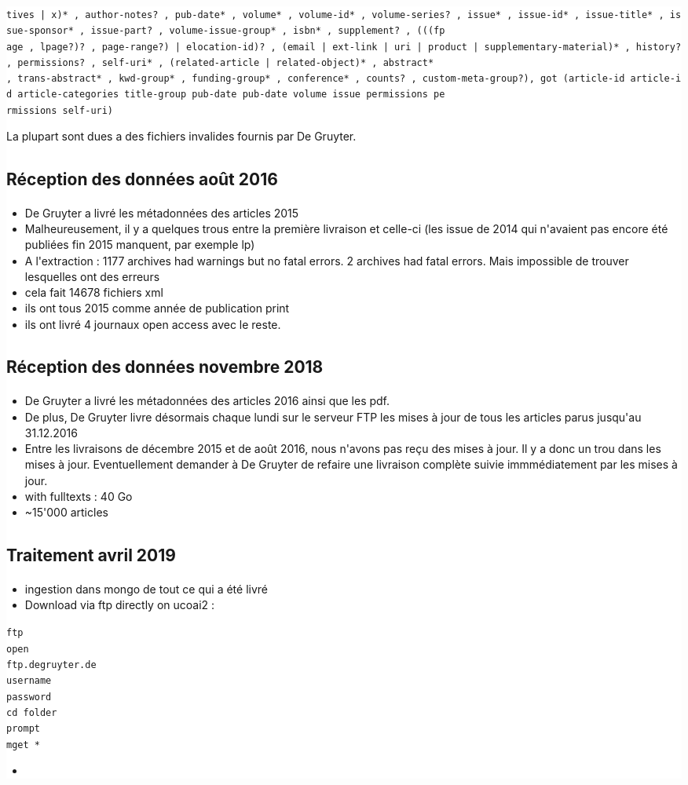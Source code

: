 ```
tives | x)* , author-notes? , pub-date* , volume* , volume-id* , volume-series? , issue* , issue-id* , issue-title* , issue-sponsor* , issue-part? , volume-issue-group* , isbn* , supplement? , (((fp
age , lpage?)? , page-range?) | elocation-id)? , (email | ext-link | uri | product | supplementary-material)* , history? , permissions? , self-uri* , (related-article | related-object)* , abstract*
, trans-abstract* , kwd-group* , funding-group* , conference* , counts? , custom-meta-group?), got (article-id article-id article-categories title-group pub-date pub-date volume issue permissions pe
rmissions self-uri)
```

La plupart sont dues a des fichiers invalides fournis par De Gruyter.




## Réception des données août 2016

 * De Gruyter a livré les métadonnées des articles 2015
 * Malheureusement, il y a quelques trous entre la première livraison et celle-ci (les issue de 2014 qui n'avaient pas encore été publiées fin 2015 manquent, par exemple lp)
 * A l'extraction : 1177 archives had warnings but no fatal errors. 2 archives had fatal errors. Mais impossible de trouver lesquelles ont des erreurs
 * cela fait 14678 fichiers xml
 * ils ont tous 2015 comme année de publication print
 * ils ont livré 4 journaux open access avec le reste.

## Réception des données novembre 2018

 * De Gruyter a livré les métadonnées des articles 2016 ainsi que les pdf.
 * De plus, De Gruyter livre désormais chaque lundi sur le serveur FTP les mises à jour de tous les articles parus jusqu'au 31.12.2016
 * Entre les livraisons de décembre 2015 et de août 2016, nous n'avons pas reçu des mises à jour. Il y a donc un trou dans les mises à jour. Eventuellement demander à De Gruyter de refaire une livraison complète suivie immmédiatement par les mises à jour.
 * with fulltexts : 40 Go
 * ~15'000 articles
 
## Traitement avril 2019

 * ingestion dans mongo de tout ce qui a été livré
 * Download via ftp directly on ucoai2 :
 
```
ftp
open
ftp.degruyter.de
username
password
cd folder
prompt
mget *
```

 * 
